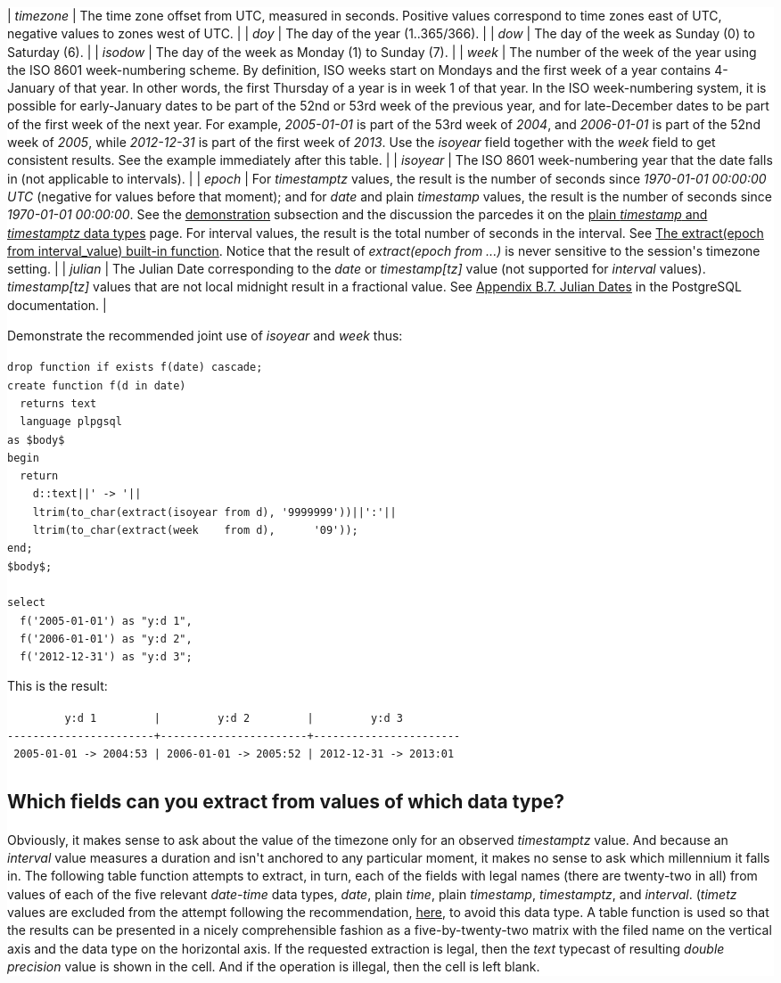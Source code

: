 | _timezone_ | The time zone offset from UTC, measured in seconds. Positive values correspond to time zones east of UTC, negative values to zones west of UTC. |
| _doy_ | The day of the year (1..365/366). |
| _dow_ | The day of the week as Sunday (0) to Saturday (6). |
| _isodow_ | The day of the week as Monday (1) to Sunday (7). |
| _week_ | The number of the week of the year using the ISO 8601 week-numbering scheme. By definition, ISO weeks start on Mondays and the first week of a year contains 4-January of that year. In other words, the first Thursday of a year is in week 1 of that year. In the ISO week-numbering system, it is possible for early-January dates to be part of the 52nd or 53rd week of the previous year, and for late-December dates to be part of the first week of the next year. For example, _2005-01-01_ is part of the 53rd week of _2004_, and _2006-01-01_ is part of the 52nd week of _2005_, while _2012-12-31_ is part of the first week of _2013_. Use the _isoyear_ field together with the _week_ field to get consistent results. See the example immediately after this table. |
| _isoyear_ | The ISO 8601 week-numbering year that the date falls in (not applicable to intervals). |
| _epoch_ | For _timestamptz_ values, the result is the number of seconds since _1970-01-01 00:00:00 UTC_ (negative for values before that moment); and for _date_ and plain _timestamp_ values, the result is the number of seconds since _1970-01-01 00:00:00_. See the [demonstration](../../../date-time-data-types-semantics/type-timestamp/#the-demonstration) subsection and the discussion the parcedes it on the [plain _timestamp_ and _timestamptz_ data types](../../../date-time-data-types-semantics/type-timestamp/) page. For interval values, the result is the total number of seconds in the interval. See [The extract(epoch from interval_value) built-in function](../../../date-time-data-types-semantics/type-interval/justfy-and-extract-epoch/#the-extract-epoch-from-interval-value-built-in-function). Notice that the result of _extract(epoch from ...)_ is never sensitive to the session's timezone setting. |
| _julian_ | The Julian Date corresponding to the _date_ or _timestamp[tz]_ value (not supported for _interval_ values). _timestamp[tz]_ values that are not local midnight result in a fractional value. See [Appendix B.7. Julian Dates](https://www.postgresql.org/docs/11/datetime-julian-dates.html) in the PostgreSQL documentation. |

Demonstrate the recommended joint use of _isoyear_ and _week_ thus:

```plpgsql
drop function if exists f(date) cascade;
create function f(d in date)
  returns text
  language plpgsql
as $body$
begin
  return
    d::text||' -> '||
    ltrim(to_char(extract(isoyear from d), '9999999'))||':'||
    ltrim(to_char(extract(week    from d),      '09'));
end;
$body$;

select
  f('2005-01-01') as "y:d 1",
  f('2006-01-01') as "y:d 2",
  f('2012-12-31') as "y:d 3";
```

This is the result:

```output
         y:d 1         |         y:d 2         |         y:d 3
-----------------------+-----------------------+-----------------------
 2005-01-01 -> 2004:53 | 2006-01-01 -> 2005:52 | 2012-12-31 -> 2013:01
```

## Which fields can you extract from values of which data type?

Obviously, it makes sense to ask about the value of the timezone only for an observed _timestamptz_ value. And because an _interval_ value measures a duration and isn't anchored to any particular moment, it makes no sense to ask which millennium it falls in. The following table function attempts to extract, in turn, each of the fields with legal names (there are twenty-two in all) from values of each of the five relevant _date-time_ data types, _date_, plain _time_, plain _timestamp_, _timestamptz_, and _interval_. (_timetz_ values are excluded from the attempt following the recommendation, [here](../../../../type_datetime/#avoid-timetz), to avoid this data type. A table function is used so that the results can be presented in a nicely comprehensible fashion as a five-by-twenty-two matrix with the filed name on the vertical axis and the data type on the horizontal axis. If the requested extraction is legal, then the _text_ typecast of resulting _double precision_ value is shown in the cell. And if the operation is illegal, then the cell is left blank.
